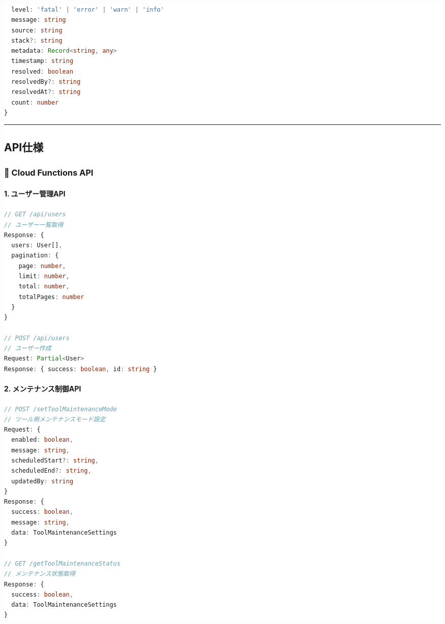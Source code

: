 ```typescript
  level: 'fatal' | 'error' | 'warn' | 'info'
  message: string
  source: string
  stack?: string
  metadata: Record<string, any>
  timestamp: string
  resolved: boolean
  resolvedBy?: string
  resolvedAt?: string
  count: number
}
```

---

## API仕様

### 🔌 Cloud Functions API

#### 1. ユーザー管理API
```typescript
// GET /api/users
// ユーザー一覧取得
Response: {
  users: User[],
  pagination: {
    page: number,
    limit: number,
    total: number,
    totalPages: number
  }
}

// POST /api/users
// ユーザー作成
Request: Partial<User>
Response: { success: boolean, id: string }
```

#### 2. メンテナンス制御API
```typescript
// POST /setToolMaintenanceMode
// ツール側メンテナンスモード設定
Request: {
  enabled: boolean,
  message: string,
  scheduledStart?: string,
  scheduledEnd?: string,
  updatedBy: string
}
Response: {
  success: boolean,
  message: string,
  data: ToolMaintenanceSettings
}

// GET /getToolMaintenanceStatus
// メンテナンス状態取得
Response: {
  success: boolean,
  data: ToolMaintenanceSettings
}
```
